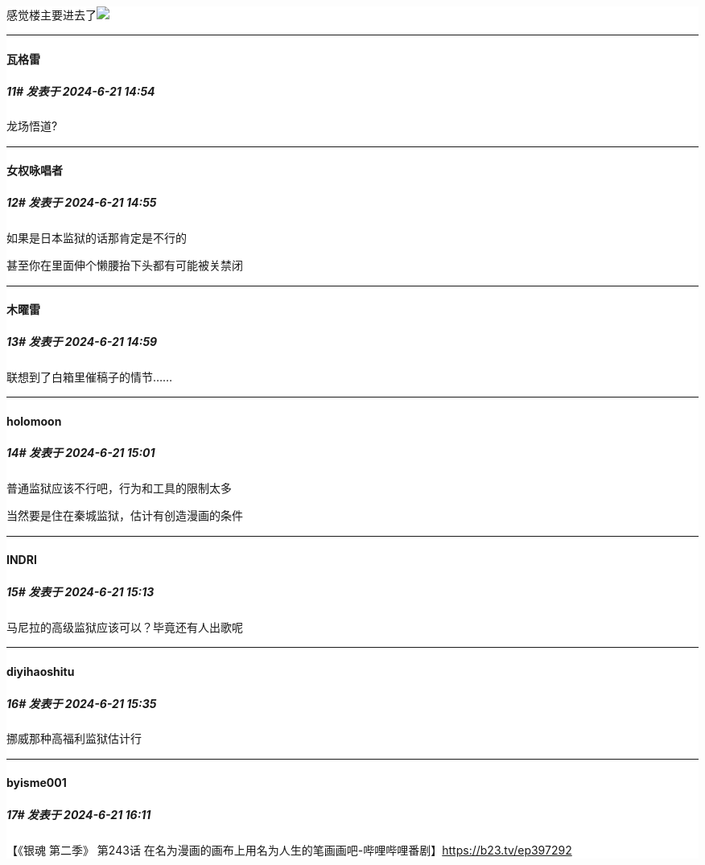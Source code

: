感觉楼主要进去了<img src="https://static.saraba1st.com/image/smiley/face2017/169.gif" referrerpolicy="no-referrer">

*****

####  瓦格雷  
##### 11#       发表于 2024-6-21 14:54

龙场悟道?

*****

####  女权咏唱者  
##### 12#       发表于 2024-6-21 14:55

如果是日本监狱的话那肯定是不行的

甚至你在里面伸个懒腰抬下头都有可能被关禁闭

*****

####  木曜雷  
##### 13#       发表于 2024-6-21 14:59

联想到了白箱里催稿子的情节……

*****

####  holomoon  
##### 14#       发表于 2024-6-21 15:01

普通监狱应该不行吧，行为和工具的限制太多

当然要是住在秦城监狱，估计有创造漫画的条件

*****

####  INDRI  
##### 15#       发表于 2024-6-21 15:13

马尼拉的高级监狱应该可以？毕竟还有人出歌呢

*****

####  diyihaoshitu  
##### 16#       发表于 2024-6-21 15:35

挪威那种高福利监狱估计行

*****

####  byisme001  
##### 17#       发表于 2024-6-21 16:11

【《银魂 第二季》 第243话 在名为漫画的画布上用名为人生的笔画画吧-哔哩哔哩番剧】https://b23.tv/ep397292
